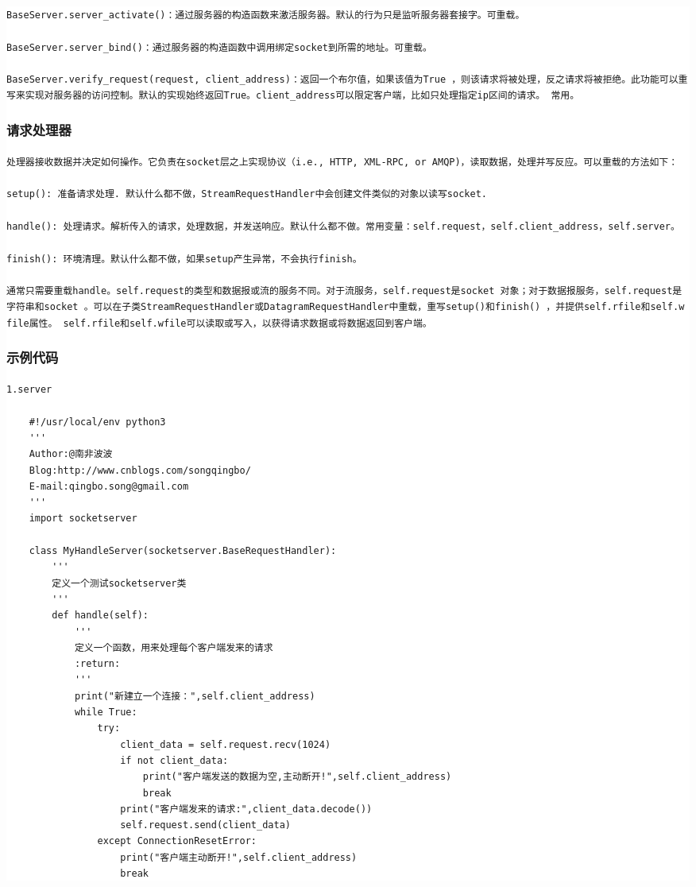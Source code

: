 	BaseServer.server_activate()：通过服务器的构造函数来激活服务器。默认的行为只是监听服务器套接字。可重载。
	
	BaseServer.server_bind()：通过服务器的构造函数中调用绑定socket到所需的地址。可重载。
	
	BaseServer.verify_request(request, client_address)：返回一个布尔值，如果该值为True ，则该请求将被处理，反之请求将被拒绝。此功能可以重写来实现对服务器的访问控制。默认的实现始终返回True。client_address可以限定客户端，比如只处理指定ip区间的请求。 常用。

### 请求处理器 ###

	处理器接收数据并决定如何操作。它负责在socket层之上实现协议（i.e., HTTP, XML-RPC, or AMQP)，读取数据，处理并写反应。可以重载的方法如下：

	setup(): 准备请求处理. 默认什么都不做，StreamRequestHandler中会创建文件类似的对象以读写socket.
	
	handle(): 处理请求。解析传入的请求，处理数据，并发送响应。默认什么都不做。常用变量：self.request，self.client_address，self.server。
	
	finish(): 环境清理。默认什么都不做，如果setup产生异常，不会执行finish。

	通常只需要重载handle。self.request的类型和数据报或流的服务不同。对于流服务，self.request是socket 对象；对于数据报服务，self.request是字符串和socket 。可以在子类StreamRequestHandler或DatagramRequestHandler中重载，重写setup()和finish() ，并提供self.rfile和self.wfile属性。 self.rfile和self.wfile可以读取或写入，以获得请求数据或将数据返回到客户端。

### 示例代码 ###

	1.server
	
		#!/usr/local/env python3
		'''
		Author:@南非波波
		Blog:http://www.cnblogs.com/songqingbo/
		E-mail:qingbo.song@gmail.com
		'''
		import socketserver
		
		class MyHandleServer(socketserver.BaseRequestHandler):
		    '''
		    定义一个测试socketserver类
		    '''
		    def handle(self):
		        '''
		        定义一个函数，用来处理每个客户端发来的请求
		        :return:
		        '''
		        print("新建立一个连接：",self.client_address)
		        while True:
		            try:
		                client_data = self.request.recv(1024)
		                if not client_data:
		                    print("客户端发送的数据为空,主动断开!",self.client_address)
		                    break
		                print("客户端发来的请求:",client_data.decode())
		                self.request.send(client_data)
		            except ConnectionResetError:
		                print("客户端主动断开!",self.client_address)
		                break
		